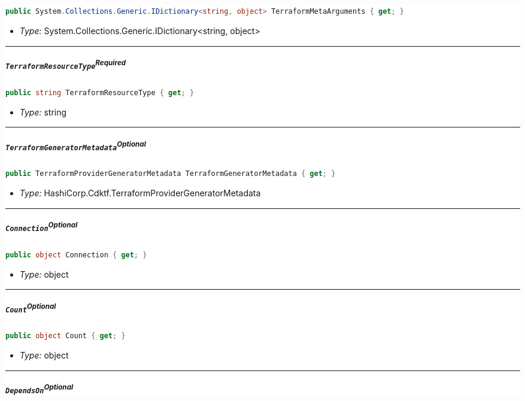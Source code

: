```csharp
public System.Collections.Generic.IDictionary<string, object> TerraformMetaArguments { get; }
```

- *Type:* System.Collections.Generic.IDictionary<string, object>

---

##### `TerraformResourceType`<sup>Required</sup> <a name="TerraformResourceType" id="@cdktf/provider-datadog.integrationSlackChannel.IntegrationSlackChannel.property.terraformResourceType"></a>

```csharp
public string TerraformResourceType { get; }
```

- *Type:* string

---

##### `TerraformGeneratorMetadata`<sup>Optional</sup> <a name="TerraformGeneratorMetadata" id="@cdktf/provider-datadog.integrationSlackChannel.IntegrationSlackChannel.property.terraformGeneratorMetadata"></a>

```csharp
public TerraformProviderGeneratorMetadata TerraformGeneratorMetadata { get; }
```

- *Type:* HashiCorp.Cdktf.TerraformProviderGeneratorMetadata

---

##### `Connection`<sup>Optional</sup> <a name="Connection" id="@cdktf/provider-datadog.integrationSlackChannel.IntegrationSlackChannel.property.connection"></a>

```csharp
public object Connection { get; }
```

- *Type:* object

---

##### `Count`<sup>Optional</sup> <a name="Count" id="@cdktf/provider-datadog.integrationSlackChannel.IntegrationSlackChannel.property.count"></a>

```csharp
public object Count { get; }
```

- *Type:* object

---

##### `DependsOn`<sup>Optional</sup> <a name="DependsOn" id="@cdktf/provider-datadog.integrationSlackChannel.IntegrationSlackChannel.property.dependsOn"></a>
